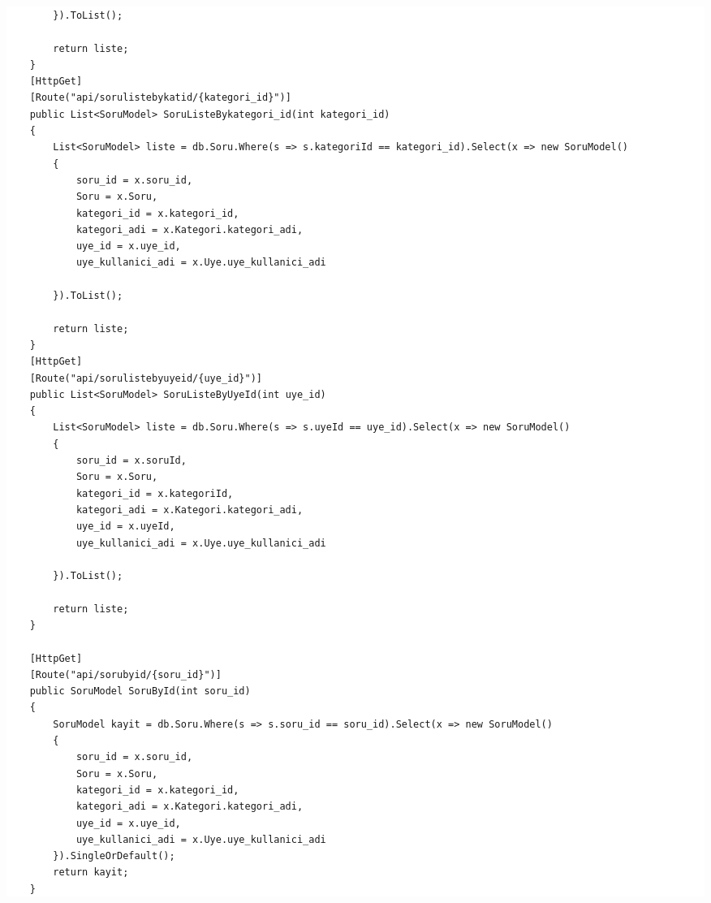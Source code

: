 
            }).ToList();

            return liste;
        }
        [HttpGet]
        [Route("api/sorulistebykatid/{kategori_id}")]
        public List<SoruModel> SoruListeBykategori_id(int kategori_id)
        {
            List<SoruModel> liste = db.Soru.Where(s => s.kategoriId == kategori_id).Select(x => new SoruModel()
            {
                soru_id = x.soru_id,
                Soru = x.Soru,
                kategori_id = x.kategori_id,
                kategori_adi = x.Kategori.kategori_adi,
                uye_id = x.uye_id,
                uye_kullanici_adi = x.Uye.uye_kullanici_adi

            }).ToList();

            return liste;
        }
        [HttpGet]
        [Route("api/sorulistebyuyeid/{uye_id}")]
        public List<SoruModel> SoruListeByUyeId(int uye_id)
        {
            List<SoruModel> liste = db.Soru.Where(s => s.uyeId == uye_id).Select(x => new SoruModel()
            {
                soru_id = x.soruId,
                Soru = x.Soru,
                kategori_id = x.kategoriId,
                kategori_adi = x.Kategori.kategori_adi,
                uye_id = x.uyeId,
                uye_kullanici_adi = x.Uye.uye_kullanici_adi

            }).ToList();

            return liste;
        }

        [HttpGet]
        [Route("api/sorubyid/{soru_id}")]
        public SoruModel SoruById(int soru_id)
        {
            SoruModel kayit = db.Soru.Where(s => s.soru_id == soru_id).Select(x => new SoruModel()
            {
                soru_id = x.soru_id,
                Soru = x.Soru,
                kategori_id = x.kategori_id,
                kategori_adi = x.Kategori.kategori_adi,
                uye_id = x.uye_id,
                uye_kullanici_adi = x.Uye.uye_kullanici_adi
            }).SingleOrDefault();
            return kayit;
        }
